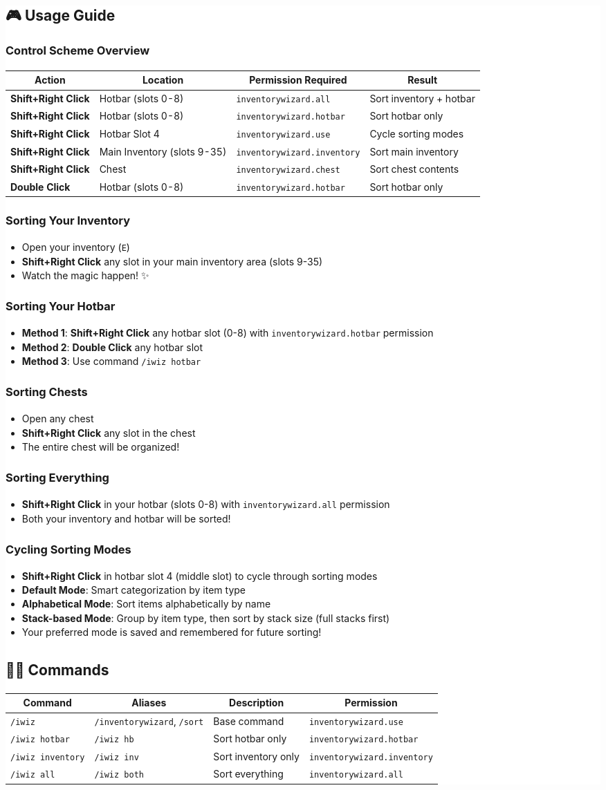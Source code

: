 ## 🎮 Usage Guide

### **Control Scheme Overview**
| Action | Location | Permission Required | Result |
|--------|----------|-------------------|---------|
| **Shift+Right Click** | Hotbar (slots 0-8) | `inventorywizard.all` | Sort inventory + hotbar |
| **Shift+Right Click** | Hotbar (slots 0-8) | `inventorywizard.hotbar` | Sort hotbar only |
| **Shift+Right Click** | Hotbar Slot 4 | `inventorywizard.use` | Cycle sorting modes |
| **Shift+Right Click** | Main Inventory (slots 9-35) | `inventorywizard.inventory` | Sort main inventory |
| **Shift+Right Click** | Chest | `inventorywizard.chest` | Sort chest contents |
| **Double Click** | Hotbar (slots 0-8) | `inventorywizard.hotbar` | Sort hotbar only |

### **Sorting Your Inventory**
- Open your inventory (`E`)
- **Shift+Right Click** any slot in your main inventory area (slots 9-35)
- Watch the magic happen! ✨

### **Sorting Your Hotbar** 
- **Method 1**: **Shift+Right Click** any hotbar slot (0-8) with `inventorywizard.hotbar` permission
- **Method 2**: **Double Click** any hotbar slot
- **Method 3**: Use command `/iwiz hotbar`

### **Sorting Chests**
- Open any chest
- **Shift+Right Click** any slot in the chest
- The entire chest will be organized!

### **Sorting Everything**
- **Shift+Right Click** in your hotbar (slots 0-8) with `inventorywizard.all` permission
- Both your inventory and hotbar will be sorted!

### **Cycling Sorting Modes**
- **Shift+Right Click** in hotbar slot 4 (middle slot) to cycle through sorting modes
- **Default Mode**: Smart categorization by item type
- **Alphabetical Mode**: Sort items alphabetically by name
- **Stack-based Mode**: Group by item type, then sort by stack size (full stacks first)
- Your preferred mode is saved and remembered for future sorting!

## 🧙‍♂️ Commands

| Command | Aliases | Description | Permission |
|---------|---------|-------------|------------|
| `/iwiz` | `/inventorywizard`, `/sort` | Base command | `inventorywizard.use` |
| `/iwiz hotbar` | `/iwiz hb` | Sort hotbar only | `inventorywizard.hotbar` |
| `/iwiz inventory` | `/iwiz inv` | Sort inventory only | `inventorywizard.inventory` |
| `/iwiz all` | `/iwiz both` | Sort everything | `inventorywizard.all` |
